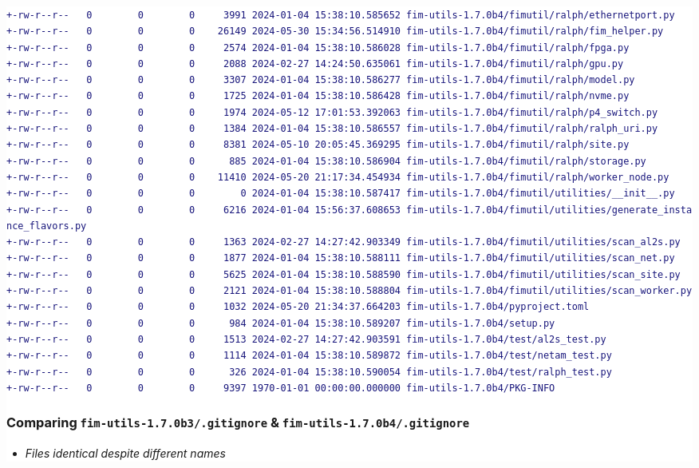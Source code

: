 ```diff
+-rw-r--r--   0        0        0     3991 2024-01-04 15:38:10.585652 fim-utils-1.7.0b4/fimutil/ralph/ethernetport.py
+-rw-r--r--   0        0        0    26149 2024-05-30 15:34:56.514910 fim-utils-1.7.0b4/fimutil/ralph/fim_helper.py
+-rw-r--r--   0        0        0     2574 2024-01-04 15:38:10.586028 fim-utils-1.7.0b4/fimutil/ralph/fpga.py
+-rw-r--r--   0        0        0     2088 2024-02-27 14:24:50.635061 fim-utils-1.7.0b4/fimutil/ralph/gpu.py
+-rw-r--r--   0        0        0     3307 2024-01-04 15:38:10.586277 fim-utils-1.7.0b4/fimutil/ralph/model.py
+-rw-r--r--   0        0        0     1725 2024-01-04 15:38:10.586428 fim-utils-1.7.0b4/fimutil/ralph/nvme.py
+-rw-r--r--   0        0        0     1974 2024-05-12 17:01:53.392063 fim-utils-1.7.0b4/fimutil/ralph/p4_switch.py
+-rw-r--r--   0        0        0     1384 2024-01-04 15:38:10.586557 fim-utils-1.7.0b4/fimutil/ralph/ralph_uri.py
+-rw-r--r--   0        0        0     8381 2024-05-10 20:05:45.369295 fim-utils-1.7.0b4/fimutil/ralph/site.py
+-rw-r--r--   0        0        0      885 2024-01-04 15:38:10.586904 fim-utils-1.7.0b4/fimutil/ralph/storage.py
+-rw-r--r--   0        0        0    11410 2024-05-20 21:17:34.454934 fim-utils-1.7.0b4/fimutil/ralph/worker_node.py
+-rw-r--r--   0        0        0        0 2024-01-04 15:38:10.587417 fim-utils-1.7.0b4/fimutil/utilities/__init__.py
+-rw-r--r--   0        0        0     6216 2024-01-04 15:56:37.608653 fim-utils-1.7.0b4/fimutil/utilities/generate_instance_flavors.py
+-rw-r--r--   0        0        0     1363 2024-02-27 14:27:42.903349 fim-utils-1.7.0b4/fimutil/utilities/scan_al2s.py
+-rw-r--r--   0        0        0     1877 2024-01-04 15:38:10.588111 fim-utils-1.7.0b4/fimutil/utilities/scan_net.py
+-rw-r--r--   0        0        0     5625 2024-01-04 15:38:10.588590 fim-utils-1.7.0b4/fimutil/utilities/scan_site.py
+-rw-r--r--   0        0        0     2121 2024-01-04 15:38:10.588804 fim-utils-1.7.0b4/fimutil/utilities/scan_worker.py
+-rw-r--r--   0        0        0     1032 2024-05-20 21:34:37.664203 fim-utils-1.7.0b4/pyproject.toml
+-rw-r--r--   0        0        0      984 2024-01-04 15:38:10.589207 fim-utils-1.7.0b4/setup.py
+-rw-r--r--   0        0        0     1513 2024-02-27 14:27:42.903591 fim-utils-1.7.0b4/test/al2s_test.py
+-rw-r--r--   0        0        0     1114 2024-01-04 15:38:10.589872 fim-utils-1.7.0b4/test/netam_test.py
+-rw-r--r--   0        0        0      326 2024-01-04 15:38:10.590054 fim-utils-1.7.0b4/test/ralph_test.py
+-rw-r--r--   0        0        0     9397 1970-01-01 00:00:00.000000 fim-utils-1.7.0b4/PKG-INFO
```

### Comparing `fim-utils-1.7.0b3/.gitignore` & `fim-utils-1.7.0b4/.gitignore`

 * *Files identical despite different names*
